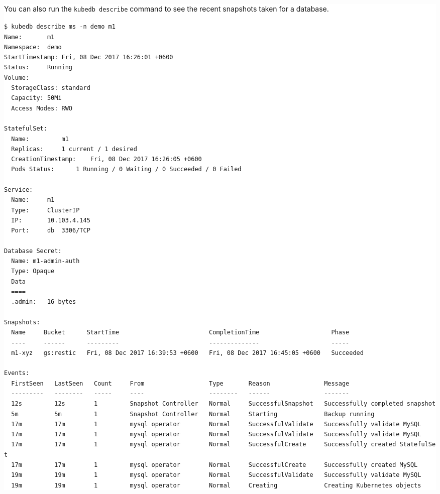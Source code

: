 
You can also run the `kubedb describe` command to see the recent snapshots taken for a database.

```console
$ kubedb describe ms -n demo m1
Name:		m1
Namespace:	demo
StartTimestamp:	Fri, 08 Dec 2017 16:26:01 +0600
Status:		Running
Volume:
  StorageClass:	standard
  Capacity:	50Mi
  Access Modes:	RWO

StatefulSet:
  Name:			m1
  Replicas:		1 current / 1 desired
  CreationTimestamp:	Fri, 08 Dec 2017 16:26:05 +0600
  Pods Status:		1 Running / 0 Waiting / 0 Succeeded / 0 Failed

Service:
  Name:		m1
  Type:		ClusterIP
  IP:		10.103.4.145
  Port:		db	3306/TCP

Database Secret:
  Name:	m1-admin-auth
  Type:	Opaque
  Data
  ====
  .admin:	16 bytes

Snapshots:
  Name     Bucket      StartTime                         CompletionTime                    Phase
  ----     ------      ---------                         --------------                    -----
  m1-xyz   gs:restic   Fri, 08 Dec 2017 16:39:53 +0600   Fri, 08 Dec 2017 16:45:05 +0600   Succeeded

Events:
  FirstSeen   LastSeen   Count     From                  Type       Reason               Message
  ---------   --------   -----     ----                  --------   ------               -------
  12s         12s        1         Snapshot Controller   Normal     SuccessfulSnapshot   Successfully completed snapshot
  5m          5m         1         Snapshot Controller   Normal     Starting             Backup running
  17m         17m        1         mysql operator        Normal     SuccessfulValidate   Successfully validate MySQL
  17m         17m        1         mysql operator        Normal     SuccessfulValidate   Successfully validate MySQL
  17m         17m        1         mysql operator        Normal     SuccessfulCreate     Successfully created StatefulSet
  17m         17m        1         mysql operator        Normal     SuccessfulCreate     Successfully created MySQL
  19m         19m        1         mysql operator        Normal     SuccessfulValidate   Successfully validate MySQL
  19m         19m        1         mysql operator        Normal     Creating             Creating Kubernetes objects
```
